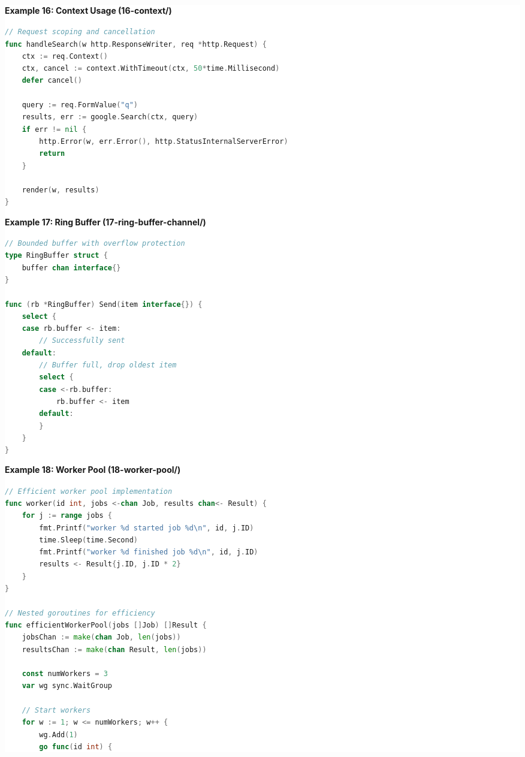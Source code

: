**Example 16: Context Usage (16-context/)**
```go
// Request scoping and cancellation
func handleSearch(w http.ResponseWriter, req *http.Request) {
    ctx := req.Context()
    ctx, cancel := context.WithTimeout(ctx, 50*time.Millisecond)
    defer cancel()
    
    query := req.FormValue("q")
    results, err := google.Search(ctx, query)
    if err != nil {
        http.Error(w, err.Error(), http.StatusInternalServerError)
        return
    }
    
    render(w, results)
}
```

**Example 17: Ring Buffer (17-ring-buffer-channel/)**
```go
// Bounded buffer with overflow protection
type RingBuffer struct {
    buffer chan interface{}
}

func (rb *RingBuffer) Send(item interface{}) {
    select {
    case rb.buffer <- item:
        // Successfully sent
    default:
        // Buffer full, drop oldest item
        select {
        case <-rb.buffer:
            rb.buffer <- item
        default:
        }
    }
}
```

**Example 18: Worker Pool (18-worker-pool/)**
```go
// Efficient worker pool implementation
func worker(id int, jobs <-chan Job, results chan<- Result) {
    for j := range jobs {
        fmt.Printf("worker %d started job %d\n", id, j.ID)
        time.Sleep(time.Second)
        fmt.Printf("worker %d finished job %d\n", id, j.ID)
        results <- Result{j.ID, j.ID * 2}
    }
}

// Nested goroutines for efficiency
func efficientWorkerPool(jobs []Job) []Result {
    jobsChan := make(chan Job, len(jobs))
    resultsChan := make(chan Result, len(jobs))
    
    const numWorkers = 3
    var wg sync.WaitGroup
    
    // Start workers
    for w := 1; w <= numWorkers; w++ {
        wg.Add(1)
        go func(id int) {
```